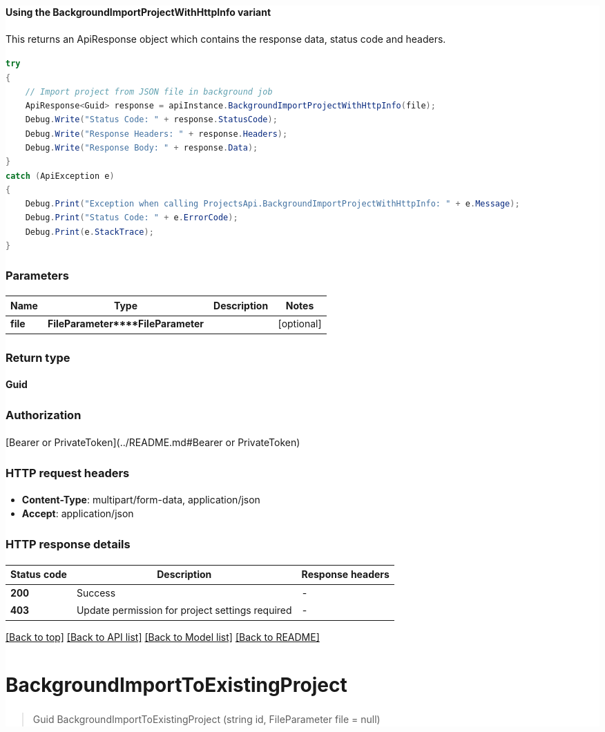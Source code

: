 #### Using the BackgroundImportProjectWithHttpInfo variant
This returns an ApiResponse object which contains the response data, status code and headers.

```csharp
try
{
    // Import project from JSON file in background job
    ApiResponse<Guid> response = apiInstance.BackgroundImportProjectWithHttpInfo(file);
    Debug.Write("Status Code: " + response.StatusCode);
    Debug.Write("Response Headers: " + response.Headers);
    Debug.Write("Response Body: " + response.Data);
}
catch (ApiException e)
{
    Debug.Print("Exception when calling ProjectsApi.BackgroundImportProjectWithHttpInfo: " + e.Message);
    Debug.Print("Status Code: " + e.ErrorCode);
    Debug.Print(e.StackTrace);
}
```

### Parameters

| Name | Type | Description | Notes |
|------|------|-------------|-------|
| **file** | **FileParameter****FileParameter** |  | [optional]  |

### Return type

**Guid**

### Authorization

[Bearer or PrivateToken](../README.md#Bearer or PrivateToken)

### HTTP request headers

 - **Content-Type**: multipart/form-data, application/json
 - **Accept**: application/json


### HTTP response details
| Status code | Description | Response headers |
|-------------|-------------|------------------|
| **200** | Success |  -  |
| **403** | Update permission for project settings required |  -  |

[[Back to top]](#) [[Back to API list]](../README.md#documentation-for-api-endpoints) [[Back to Model list]](../README.md#documentation-for-models) [[Back to README]](../README.md)

<a id="backgroundimporttoexistingproject"></a>
# **BackgroundImportToExistingProject**
> Guid BackgroundImportToExistingProject (string id, FileParameter file = null)
